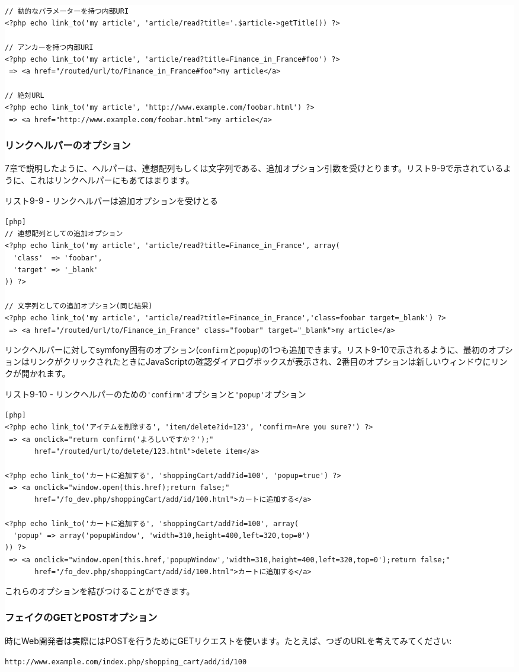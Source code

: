     // 動的なパラメーターを持つ内部URI
    <?php echo link_to('my article', 'article/read?title='.$article->getTitle()) ?>

    // アンカーを持つ内部URI
    <?php echo link_to('my article', 'article/read?title=Finance_in_France#foo') ?>
     => <a href="/routed/url/to/Finance_in_France#foo">my article</a>

    // 絶対URL
    <?php echo link_to('my article', 'http://www.example.com/foobar.html') ?>
     => <a href="http://www.example.com/foobar.html">my article</a>

### リンクヘルパーのオプション

7章で説明したように、ヘルパーは、連想配列もしくは文字列である、追加オプション引数を受けとります。リスト9-9で示されているように、これはリンクヘルパーにもあてはまります。

リスト9-9 - リンクヘルパーは追加オプションを受けとる

    [php]
    // 連想配列としての追加オプション
    <?php echo link_to('my article', 'article/read?title=Finance_in_France', array(
      'class'  => 'foobar',
      'target' => '_blank'
    )) ?>

    // 文字列としての追加オプション(同じ結果)
    <?php echo link_to('my article', 'article/read?title=Finance_in_France','class=foobar target=_blank') ?>
     => <a href="/routed/url/to/Finance_in_France" class="foobar" target="_blank">my article</a>

リンクヘルパーに対してsymfony固有のオプション(`confirm`と`popup`)の1つも追加できます。リスト9-10で示されるように、最初のオプションはリンクがクリックされたときにJavaScriptの確認ダイアログボックスが表示され、2番目のオプションは新しいウィンドウにリンクが開かれます。

リスト9-10 - リンクヘルパーのための`'confirm'`オプションと`'popup'`オプション

    [php]
    <?php echo link_to('アイテムを削除する', 'item/delete?id=123', 'confirm=Are you sure?') ?>
     => <a onclick="return confirm('よろしいですか？');"
           href="/routed/url/to/delete/123.html">delete item</a>

    <?php echo link_to('カートに追加する', 'shoppingCart/add?id=100', 'popup=true') ?>
     => <a onclick="window.open(this.href);return false;"
           href="/fo_dev.php/shoppingCart/add/id/100.html">カートに追加する</a>

    <?php echo link_to('カートに追加する', 'shoppingCart/add?id=100', array(
      'popup' => array('popupWindow', 'width=310,height=400,left=320,top=0')
    )) ?>
     => <a onclick="window.open(this.href,'popupWindow','width=310,height=400,left=320,top=0');return false;"
           href="/fo_dev.php/shoppingCart/add/id/100.html">カートに追加する</a>

これらのオプションを結びつけることができます。

### フェイクのGETとPOSTオプション

時にWeb開発者は実際にはPOSTを行うためにGETリクエストを使います。たとえば、つぎのURLを考えてみてください:

    http://www.example.com/index.php/shopping_cart/add/id/100
